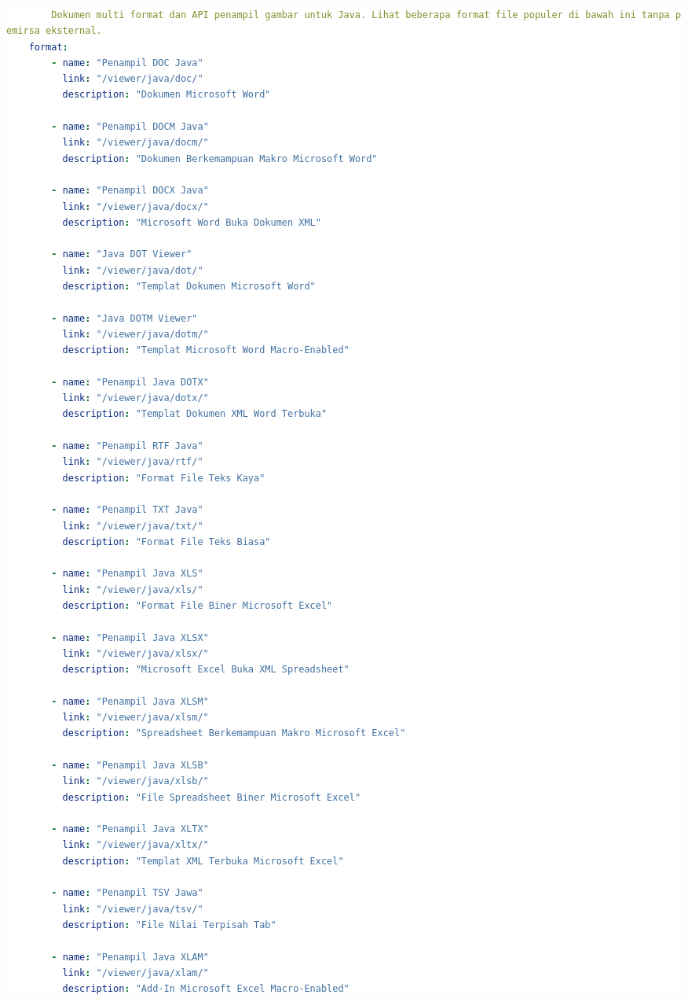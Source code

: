 ```yaml
        Dokumen multi format dan API penampil gambar untuk Java. Lihat beberapa format file populer di bawah ini tanpa pemirsa eksternal.
    format: 
        - name: "Penampil DOC Java"
          link: "/viewer/java/doc/"
          description: "Dokumen Microsoft Word"

        - name: "Penampil DOCM Java"
          link: "/viewer/java/docm/"
          description: "Dokumen Berkemampuan Makro Microsoft Word"

        - name: "Penampil DOCX Java"
          link: "/viewer/java/docx/"
          description: "Microsoft Word Buka Dokumen XML"

        - name: "Java DOT Viewer"
          link: "/viewer/java/dot/"
          description: "Templat Dokumen Microsoft Word"

        - name: "Java DOTM Viewer"
          link: "/viewer/java/dotm/"
          description: "Templat Microsoft Word Macro-Enabled"

        - name: "Penampil Java DOTX"
          link: "/viewer/java/dotx/"
          description: "Templat Dokumen XML Word Terbuka"

        - name: "Penampil RTF Java"
          link: "/viewer/java/rtf/"
          description: "Format File Teks Kaya"

        - name: "Penampil TXT Java"
          link: "/viewer/java/txt/"
          description: "Format File Teks Biasa"

        - name: "Penampil Java XLS"
          link: "/viewer/java/xls/"
          description: "Format File Biner Microsoft Excel"

        - name: "Penampil Java XLSX"
          link: "/viewer/java/xlsx/"
          description: "Microsoft Excel Buka XML Spreadsheet"

        - name: "Penampil Java XLSM"
          link: "/viewer/java/xlsm/"
          description: "Spreadsheet Berkemampuan Makro Microsoft Excel"

        - name: "Penampil Java XLSB"
          link: "/viewer/java/xlsb/"
          description: "File Spreadsheet Biner Microsoft Excel"

        - name: "Penampil Java XLTX"
          link: "/viewer/java/xltx/"
          description: "Templat XML Terbuka Microsoft Excel"

        - name: "Penampil TSV Jawa"
          link: "/viewer/java/tsv/"
          description: "File Nilai Terpisah Tab"

        - name: "Penampil Java XLAM"
          link: "/viewer/java/xlam/"
          description: "Add-In Microsoft Excel Macro-Enabled"

```